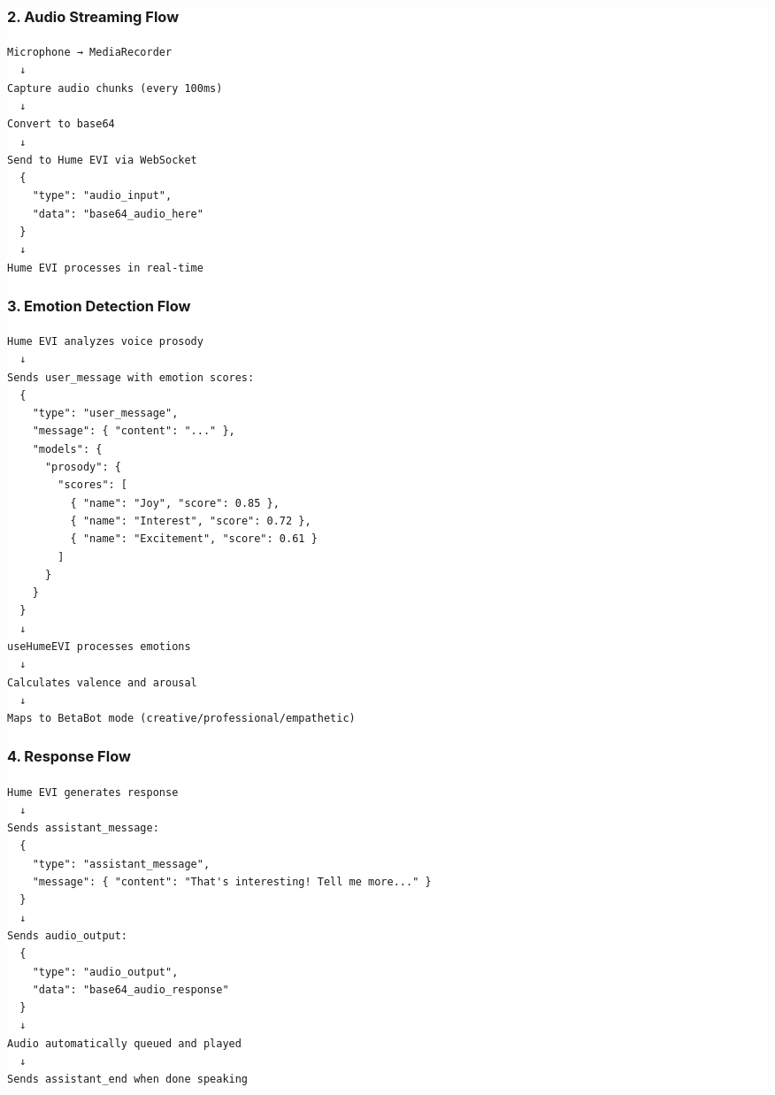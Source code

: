 ### 2. Audio Streaming Flow

```
Microphone → MediaRecorder
  ↓
Capture audio chunks (every 100ms)
  ↓
Convert to base64
  ↓
Send to Hume EVI via WebSocket
  {
    "type": "audio_input",
    "data": "base64_audio_here"
  }
  ↓
Hume EVI processes in real-time
```

### 3. Emotion Detection Flow

```
Hume EVI analyzes voice prosody
  ↓
Sends user_message with emotion scores:
  {
    "type": "user_message",
    "message": { "content": "..." },
    "models": {
      "prosody": {
        "scores": [
          { "name": "Joy", "score": 0.85 },
          { "name": "Interest", "score": 0.72 },
          { "name": "Excitement", "score": 0.61 }
        ]
      }
    }
  }
  ↓
useHumeEVI processes emotions
  ↓
Calculates valence and arousal
  ↓
Maps to BetaBot mode (creative/professional/empathetic)
```

### 4. Response Flow

```
Hume EVI generates response
  ↓
Sends assistant_message:
  {
    "type": "assistant_message",
    "message": { "content": "That's interesting! Tell me more..." }
  }
  ↓
Sends audio_output:
  {
    "type": "audio_output",
    "data": "base64_audio_response"
  }
  ↓
Audio automatically queued and played
  ↓
Sends assistant_end when done speaking
```